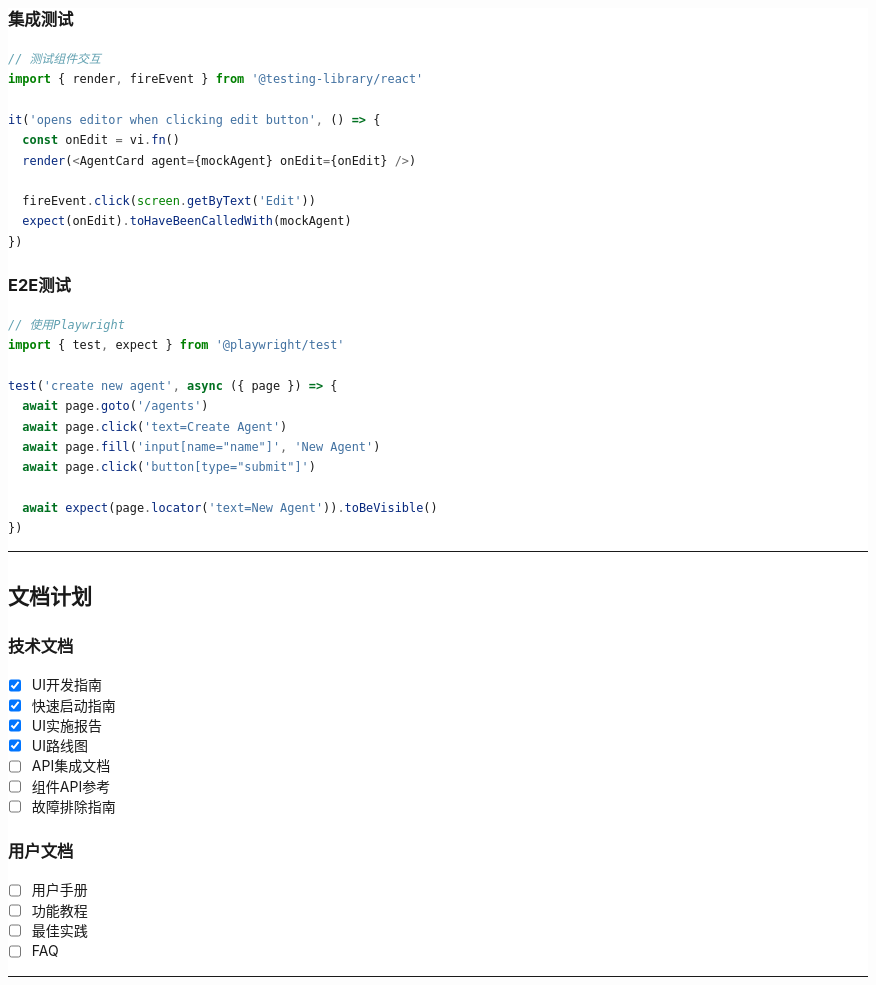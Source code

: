 ### 集成测试

```javascript
// 测试组件交互
import { render, fireEvent } from '@testing-library/react'

it('opens editor when clicking edit button', () => {
  const onEdit = vi.fn()
  render(<AgentCard agent={mockAgent} onEdit={onEdit} />)

  fireEvent.click(screen.getByText('Edit'))
  expect(onEdit).toHaveBeenCalledWith(mockAgent)
})
```

### E2E测试

```javascript
// 使用Playwright
import { test, expect } from '@playwright/test'

test('create new agent', async ({ page }) => {
  await page.goto('/agents')
  await page.click('text=Create Agent')
  await page.fill('input[name="name"]', 'New Agent')
  await page.click('button[type="submit"]')

  await expect(page.locator('text=New Agent')).toBeVisible()
})
```

---

## 文档计划

### 技术文档
- [x] UI开发指南
- [x] 快速启动指南
- [x] UI实施报告
- [x] UI路线图
- [ ] API集成文档
- [ ] 组件API参考
- [ ] 故障排除指南

### 用户文档
- [ ] 用户手册
- [ ] 功能教程
- [ ] 最佳实践
- [ ] FAQ

---
